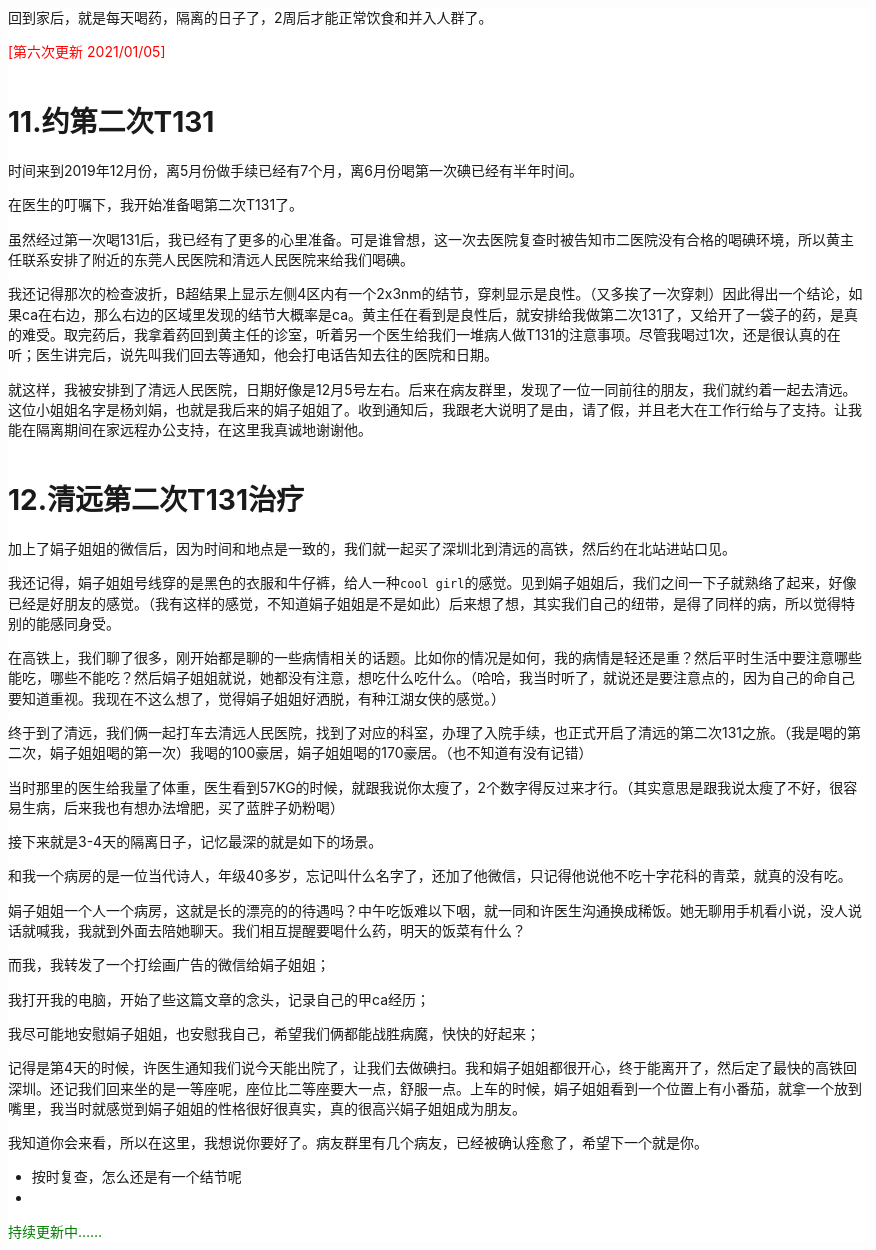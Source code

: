 回到家后，就是每天喝药，隔离的日子了，2周后才能正常饮食和并入人群了。

<font color="red">[第六次更新 2021/01/05]</font>

# 11.约第二次T131

时间来到2019年12月份，离5月份做手续已经有7个月，离6月份喝第一次碘已经有半年时间。

在医生的叮嘱下，我开始准备喝第二次T131了。

虽然经过第一次喝131后，我已经有了更多的心里准备。可是谁曾想，这一次去医院复查时被告知市二医院没有合格的喝碘环境，所以黄主任联系安排了附近的东莞人民医院和清远人民医院来给我们喝碘。

我还记得那次的检查波折，B超结果上显示左侧4区内有一个2x3nm的结节，穿刺显示是良性。（又多挨了一次穿刺）因此得出一个结论，如果ca在右边，那么右边的区域里发现的结节大概率是ca。黄主任在看到是良性后，就安排给我做第二次131了，又给开了一袋子的药，是真的难受。取完药后，我拿着药回到黄主任的诊室，听着另一个医生给我们一堆病人做T131的注意事项。尽管我喝过1次，还是很认真的在听；医生讲完后，说先叫我们回去等通知，他会打电话告知去往的医院和日期。

就这样，我被安排到了清远人民医院，日期好像是12月5号左右。后来在病友群里，发现了一位一同前往的朋友，我们就约着一起去清远。这位小姐姐名字是杨刘娟，也就是我后来的娟子姐姐了。收到通知后，我跟老大说明了是由，请了假，并且老大在工作行给与了支持。让我能在隔离期间在家远程办公支持，在这里我真诚地谢谢他。

# 12.清远第二次T131治疗

加上了娟子姐姐的微信后，因为时间和地点是一致的，我们就一起买了深圳北到清远的高铁，然后约在北站进站口见。

我还记得，娟子姐姐号线穿的是黑色的衣服和牛仔裤，给人一种`cool girl`的感觉。见到娟子姐姐后，我们之间一下子就熟络了起来，好像已经是好朋友的感觉。（我有这样的感觉，不知道娟子姐姐是不是如此）后来想了想，其实我们自己的纽带，是得了同样的病，所以觉得特别的能感同身受。

在高铁上，我们聊了很多，刚开始都是聊的一些病情相关的话题。比如你的情况是如何，我的病情是轻还是重？然后平时生活中要注意哪些能吃，哪些不能吃？然后娟子姐姐就说，她都没有注意，想吃什么吃什么。（哈哈，我当时听了，就说还是要注意点的，因为自己的命自己要知道重视。我现在不这么想了，觉得娟子姐姐好洒脱，有种江湖女侠的感觉。）

终于到了清远，我们俩一起打车去清远人民医院，找到了对应的科室，办理了入院手续，也正式开启了清远的第二次131之旅。（我是喝的第二次，娟子姐姐喝的第一次）我喝的100豪居，娟子姐姐喝的170豪居。（也不知道有没有记错）

当时那里的医生给我量了体重，医生看到57KG的时候，就跟我说你太瘦了，2个数字得反过来才行。（其实意思是跟我说太瘦了不好，很容易生病，后来我也有想办法增肥，买了蓝胖子奶粉喝）

接下来就是3-4天的隔离日子，记忆最深的就是如下的场景。

和我一个病房的是一位当代诗人，年级40多岁，忘记叫什么名字了，还加了他微信，只记得他说他不吃十字花科的青菜，就真的没有吃。

娟子姐姐一个人一个病房，这就是长的漂亮的的待遇吗？中午吃饭难以下咽，就一同和许医生沟通换成稀饭。她无聊用手机看小说，没人说话就喊我，我就到外面去陪她聊天。我们相互提醒要喝什么药，明天的饭菜有什么？

而我，我转发了一个打绘画广告的微信给娟子姐姐；

我打开我的电脑，开始了些这篇文章的念头，记录自己的甲ca经历；

我尽可能地安慰娟子姐姐，也安慰我自己，希望我们俩都能战胜病魔，快快的好起来；



记得是第4天的时候，许医生通知我们说今天能出院了，让我们去做碘扫。我和娟子姐姐都很开心，终于能离开了，然后定了最快的高铁回深圳。还记我们回来坐的是一等座呢，座位比二等座要大一点，舒服一点。上车的时候，娟子姐姐看到一个位置上有小番茄，就拿一个放到嘴里，我当时就感觉到娟子姐姐的性格很好很真实，真的很高兴娟子姐姐成为朋友。

我知道你会来看，所以在这里，我想说你要好了。病友群里有几个病友，已经被确认痊愈了，希望下一个就是你。



* 按时复查，怎么还是有一个结节呢
* 

<font color="green">持续更新中……</font>

